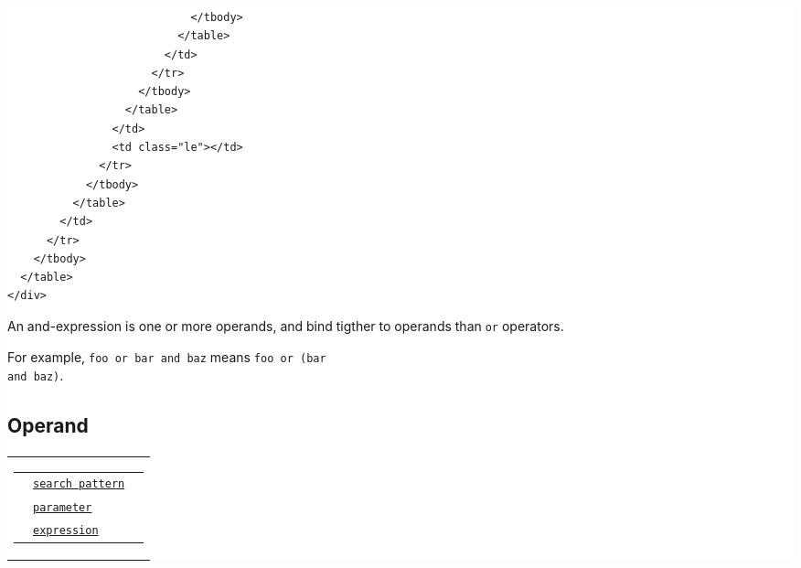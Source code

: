                                 </tbody>
                              </table>
                            </td>
                          </tr>
                        </tbody>
                      </table>
                    </td>
                    <td class="le"></td>
                  </tr>
                </tbody>
              </table>
            </td>
          </tr>
        </tbody>
      </table>
    </div>

An and-expression is one or more operands, and bind tigther to operands than <code>or</code> operators.

For example, <code>foo or bar and baz</code> means <code>foo or (bar and baz)</code>.

## Operand

<div name="railroad">
      <table class="railroad">
        <tbody>
          <tr class="railroad">
            <td class="d">
              <table class="railroad">
                <tbody>
                  <tr class="railroad">
                    <td class="ts"></td>
                    <td class="d"><code class="c"><a href="#search-pattern">search pattern</a></code></td>
                    <td class="te"></td>
                  </tr>
                  <tr class="railroad">
                    <td class="ks"></td>
                    <td class="d"><code class="c"><a href="#parameter">parameter</a></code></td>
                    <td class="ke"></td>
                  </tr>
                  <tr class="railroad">
                    <td class="ls"></td>
                    <td class="d"><code class="c"><a href="#expression">expression</a></code></td>
                    <td class="le"></td>
                  </tr>
                </tbody>
              </table>
            </td>
          </tr>
        </tbody>
      </table>
    </div>
